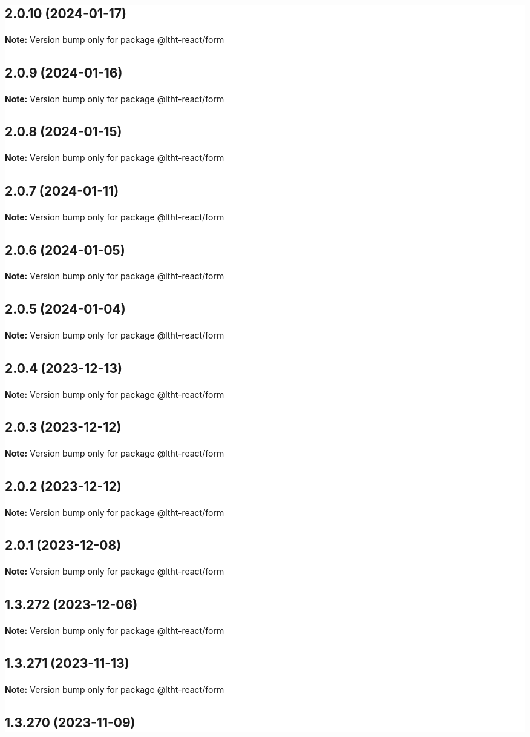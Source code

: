 ## 2.0.10 (2024-01-17)

**Note:** Version bump only for package @ltht-react/form

## 2.0.9 (2024-01-16)

**Note:** Version bump only for package @ltht-react/form

## 2.0.8 (2024-01-15)

**Note:** Version bump only for package @ltht-react/form

## 2.0.7 (2024-01-11)

**Note:** Version bump only for package @ltht-react/form

## 2.0.6 (2024-01-05)

**Note:** Version bump only for package @ltht-react/form

## 2.0.5 (2024-01-04)

**Note:** Version bump only for package @ltht-react/form

## 2.0.4 (2023-12-13)

**Note:** Version bump only for package @ltht-react/form

## 2.0.3 (2023-12-12)

**Note:** Version bump only for package @ltht-react/form

## 2.0.2 (2023-12-12)

**Note:** Version bump only for package @ltht-react/form

## 2.0.1 (2023-12-08)

**Note:** Version bump only for package @ltht-react/form

## 1.3.272 (2023-12-06)

**Note:** Version bump only for package @ltht-react/form

## 1.3.271 (2023-11-13)

**Note:** Version bump only for package @ltht-react/form

## 1.3.270 (2023-11-09)
